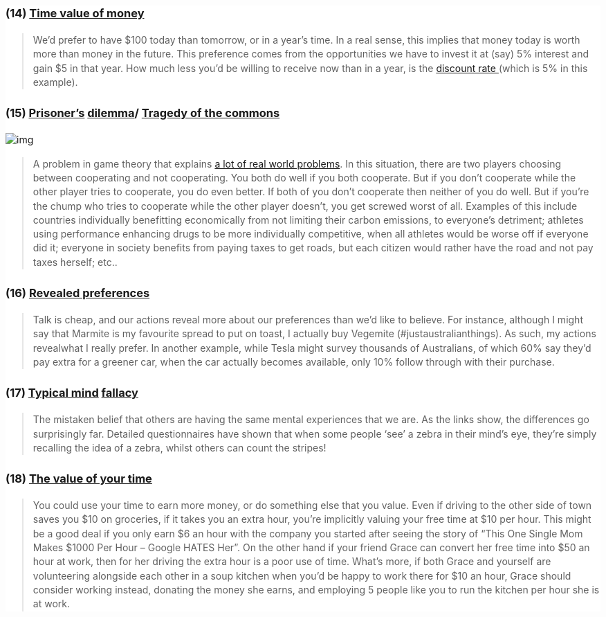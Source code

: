 ### (14) [Time value of money](https://en.wikipedia.org/wiki/Time_value_of_money) 

> We’d prefer to have $100 today than tomorrow, or in a year’s time. In a real sense, this implies that money today is worth more than money in the future. This preference comes from the opportunities we have to invest it at (say) 5% interest and gain $5 in that year. How much less you’d be willing to receive now than in a year, is the [discount rate ](http://www.investopedia.com/terms/d/discountrate.asp)(which is 5% in this example).

### (15) [Prisoner’s](http://lesswrong.com/lw/tn/the_true_prisoners_dilemma/) [dilemma](https://www.quora.com/Game-Theory/What-is-the-prisoners-dilemma-in-laymans-terms)/ [Tragedy of the commons](http://slatestarcodex.com/2014/07/30/meditations-on-moloch/) 

![img](/images/2018/prisoners_dilemma.png)

> A problem in game theory that explains [a lot of real world problems](https://www.quora.com/What-is-a-good-real-world-example-of-the-prisoner-s-dilemma-in-recent-history). In this situation, there are two players choosing between cooperating and not cooperating. You both do well if you both cooperate. But if you don’t cooperate while the other player tries to cooperate, you do even better. If both of you don’t cooperate then neither of you do well. But if you’re the chump who tries to cooperate while the other player doesn’t, you get screwed worst of all. Examples of this include countries individually benefitting economically from not limiting their carbon emissions, to everyone’s detriment; athletes using performance enhancing drugs to be more individually competitive, when all athletes would be worse off if everyone did it; everyone in society benefits from paying taxes to get roads, but each citizen would rather have the road and not pay taxes herself; etc..

### (16) [Revealed preferences](https://en.wikipedia.org/wiki/Revealed_preference)

> Talk is cheap, and our actions reveal more about our preferences than we’d like to believe. For instance, although I might say that Marmite is my favourite spread to put on toast, I actually buy Vegemite (#justaustralianthings). As such, my actions revealwhat I really prefer. In another example, while Tesla might survey thousands of Australians, of which 60% say they’d pay extra for a greener car, when the car actually becomes available, only 10% follow through with their purchase.

### (17) [Typical mind](http://lesswrong.com/lw/dr/generalizing_from_one_example/) [fallacy](http://slatestarcodex.com/2014/03/17/what-universal-human-experiences-are-you-missing-without-realizing-it/)

> The mistaken belief that others are having the same mental experiences that we are. As the links show, the differences go surprisingly far. Detailed questionnaires have shown that when some people ‘see’ a zebra in their mind’s eye, they’re simply recalling the idea of a zebra, whilst others can count the stripes!

### (18) [The value of your time](http://www.clearerthinking.org/#!value-of-your-time-calculator/c15t0) 

> You could use your time to earn more money, or do something else that you value. Even if driving to the other side of town saves you $10 on groceries, if it takes you an extra hour, you’re implicitly valuing your free time at $10 per hour. This might be a good deal if you only earn $6 an hour with the company you started after seeing the story of “This One Single Mom Makes $1000 Per Hour – Google HATES Her”. On the other hand if your friend Grace can convert her free time into $50 an hour at work, then for her driving the extra hour is a poor use of time. What’s more, if both Grace and yourself are volunteering alongside each other in a soup kitchen when you’d be happy to work there for $10 an hour, Grace should consider working instead, donating the money she earns, and employing 5 people like you to run the kitchen per hour she is at work.

